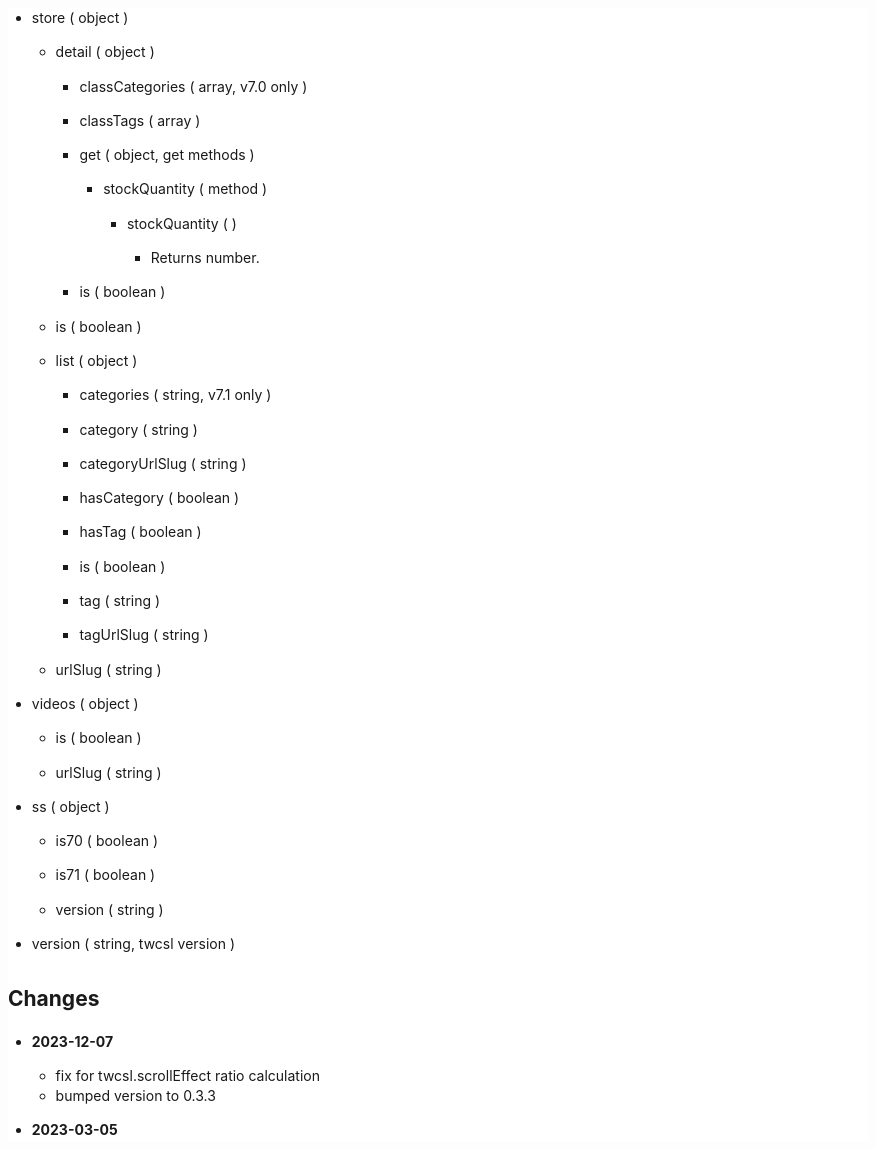   * store ( object )
  
    * detail ( object )
    
      * classCategories ( array, v7.0 only )
      
      * classTags ( array )
      
      * get ( object, get methods )
      
        * stockQuantity ( method )
        
          * stockQuantity ( )
          
            * Returns number.
            
      * is ( boolean )
      
    * is ( boolean )
    
    * list ( object )
    
      * categories ( string, v7.1 only )
      
      * category ( string )
      
      * categoryUrlSlug ( string )
      
      * hasCategory ( boolean )
      
      * hasTag ( boolean )
      
      * is ( boolean )
      
      * tag ( string )
      
      * tagUrlSlug ( string )
      
    * urlSlug ( string )
    
  * videos ( object )
  
    * is ( boolean )
    
    * urlSlug ( string )
    
* ss ( object )

  * is70 ( boolean )
  
  * is71 ( boolean )
  
  * version ( string )
  
* version ( string, twcsl version )

## Changes

* **2023-12-07**

  * fix for twcsl.scrollEffect ratio calculation
  * bumped version to 0.3.3
  
* **2023-03-05**
